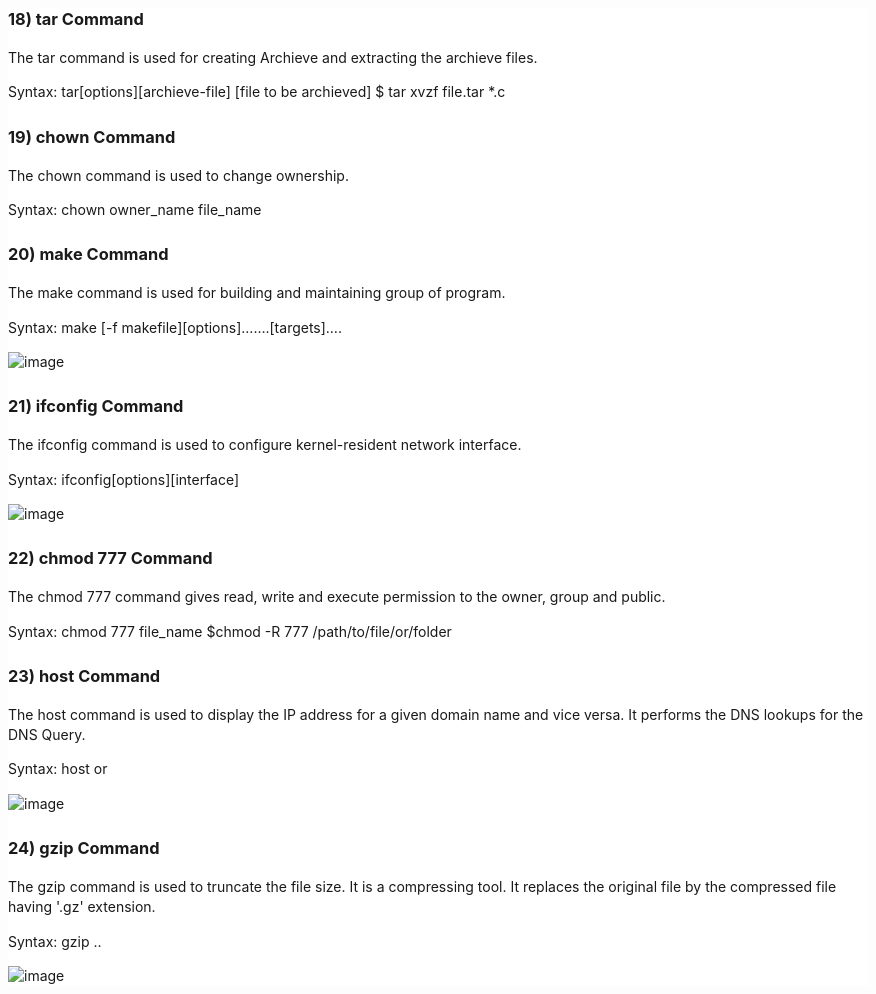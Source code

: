 ### 18)	tar Command

The tar command is used for creating Archieve and extracting the archieve files.

Syntax: tar[options][archieve-file] [file to be archieved]
$ tar xvzf file.tar *.c

### 19)	chown Command

The chown command is used to change ownership.

Syntax: chown owner_name file_name


### 20)	make Command

The make command is used for building and maintaining group of program.

Syntax: make [-f makefile][options]…….[targets]….

<img width="453" alt="image" src="https://github.com/Catty12384/Ex-01-Linux-Commands/assets/120629225/45e0f343-1168-4b7d-91c9-d449f37126c7">

### 21)	ifconfig Command

The ifconfig command is used to configure kernel-resident network interface.

Syntax: ifconfig[options][interface]

<img width="447" alt="image" src="https://github.com/Catty12384/Ex-01-Linux-Commands/assets/120629225/538624cd-6420-4090-ba7c-8c6ecb8fd128">

### 22)	chmod 777 Command

The chmod 777 command gives read, write and execute permission to the owner, group and public.

Syntax: chmod 777 file_name
$chmod -R 777 /path/to/file/or/folder

### 23)	host Command

The host command is used to display the IP address for a given domain name and vice versa. It performs the DNS lookups for the DNS Query.

Syntax: host <domain name> or <ip address>

<img width="452" alt="image" src="https://github.com/Catty12384/Ex-01-Linux-Commands/assets/120629225/23516c8a-7faa-473e-b05f-ed8ef2bf1d94">

### 24)	gzip Command

The gzip command is used to truncate the file size. It is a compressing tool. It replaces the original file by the compressed file having '.gz' extension.

Syntax: gzip <file1> <file2> <file3>..

<img width="449" alt="image" src="https://github.com/Catty12384/Ex-01-Linux-Commands/assets/120629225/2974dc60-101f-4355-9a8d-99b50c55f5cb">
